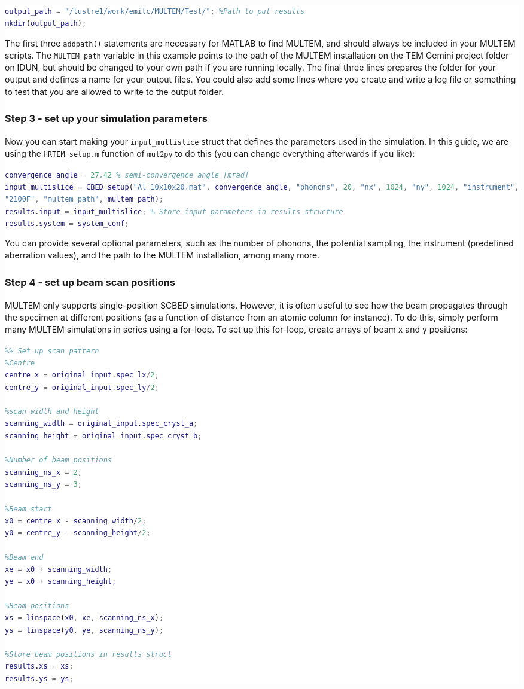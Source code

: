 ```MATLAB
output_path = "/lustre1/work/emilc/MULTEM/Test/"; %Path to put results
mkdir(output_path);
```
The first three `addpath()` statements are necessary for MATLAB to find MULTEM, and should always be included in your MULTEM scripts. The `MULTEM_path` variable in this example points to the path of the MULTEM installation on the TEM Gemini project folder on IDUN, but should be changed to your own path if you are running locally. The final three lines prepares the folder for your output and defines a name for your output files. You could also add some lines where you create and write a log file or something to test that you are allowed to write to the output folder.

### Step 3 - set up your simulation parameters
Now you can start making your `input_multislice` struct that defines the parameters used in the simulation. In this guide, we are using the `HRTEM_setup.m` function of `mul2py` to do this (you can change everything afterwards if you like):
```MATLAB
convergence_angle = 27.42 % semi-convergence angle [mrad]
input_multislice = CBED_setup("Al_10x10x20.mat", convergence_angle, "phonons", 20, "nx", 1024, "ny", 1024, "instrument", "2100F", "multem_path", multem_path);
results.input = input_multislice; % Store input parameters in results structure
results.system = system_conf;
```
You can provide several optional parameters, such as the number of phonons, the potential sampling, the instrument (predefined aberration values), and the path to the MULTEM installation, among many more.

### Step 4 - set up beam scan positions
MULTEM only supports single-position SCBED simulations. However, it is often useful to see how the beam propagates through the specimen at different positions (as a function of distance from an atomic column for instance). To do this, simply perform many MULTEM simulations in series using a for-loop. To set up this for-loop, create arrays of beam x and y positions:
```Matlab
%% Set up scan pattern
%Centre
centre_x = original_input.spec_lx/2;
centre_y = original_input.spec_ly/2;

%scan width and height
scanning_width = original_input.spec_cryst_a;
scanning_height = original_input.spec_cryst_b;

%Number of beam positions
scanning_ns_x = 2;
scanning_ns_y = 3;

%Beam start
x0 = centre_x - scanning_width/2;
y0 = centre_y - scanning_height/2;

%Beam end
xe = x0 + scanning_width;
ye = x0 + scanning_height;

%Beam positions
xs = linspace(x0, xe, scanning_ns_x);
ys = linspace(y0, ye, scanning_ns_y);

%Store beam positions in results struct
results.xs = xs;
results.ys = ys;
```
